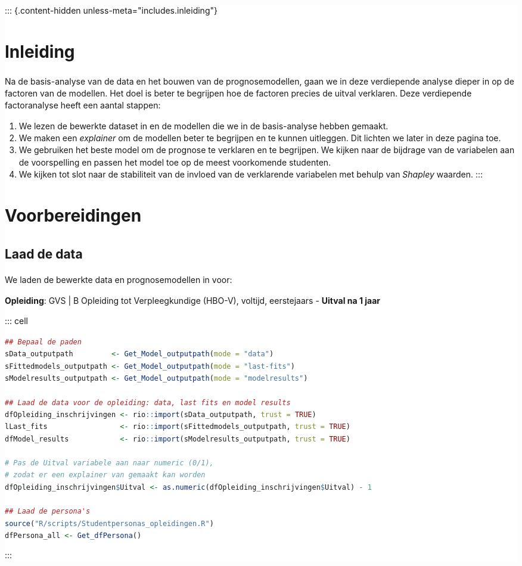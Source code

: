 




::: {.content-hidden unless-meta="includes.inleiding"}
# Inleiding

Na de basis-analyse van de data en het bouwen van de prognosemodellen, gaan we in deze verdiepende analyse dieper in op de factoren van de modellen. Het doel is beter te begrijpen hoe de factoren precies de uitval verklaren. Deze verdiepende factoranalyse heeft een aantal stappen:

1.  We lezen de bewerkte dataset in en de modellen die we in de basis-analyse hebben gemaakt.
2.  We maken een *explainer* om de modellen beter te begrijpen en te kunnen uitleggen. Dit lichten we later in deze pagina toe.
3.  We gebruiken het beste model om de prognose te verklaren en te begrijpen. We kijken naar de bijdrage van de variabelen aan de voorspelling en passen het model toe op de meest voorkomende studenten.
4.  We kijken tot slot naar de stabiliteit van de invloed van de verklarende variabelen met behulp van *Shapley* waarden.
:::



# Voorbereidingen

## Laad de data

We laden de bewerkte data en prognosemodellen in voor:

**Opleiding**: GVS \| B Opleiding tot Verpleegkundige (HBO-V), voltijd, eerstejaars - **Uitval na 1 jaar**

::: cell
``` {.r .cell-code}
## Bepaal de paden
sData_outputpath         <- Get_Model_outputpath(mode = "data")
sFittedmodels_outputpath <- Get_Model_outputpath(mode = "last-fits")
sModelresults_outputpath <- Get_Model_outputpath(mode = "modelresults")

## Laad de data voor de opleiding: data, last fits en model results
dfOpleiding_inschrijvingen <- rio::import(sData_outputpath, trust = TRUE)
lLast_fits                 <- rio::import(sFittedmodels_outputpath, trust = TRUE)
dfModel_results            <- rio::import(sModelresults_outputpath, trust = TRUE)

# Pas de Uitval variabele aan naar numeric (0/1), 
# zodat er een explainer van gemaakt kan worden
dfOpleiding_inschrijvingen$Uitval <- as.numeric(dfOpleiding_inschrijvingen$Uitval) - 1

## Laad de persona's
source("R/scripts/Studentpersonas_opleidingen.R")
dfPersona_all <- Get_dfPersona()
```
:::
